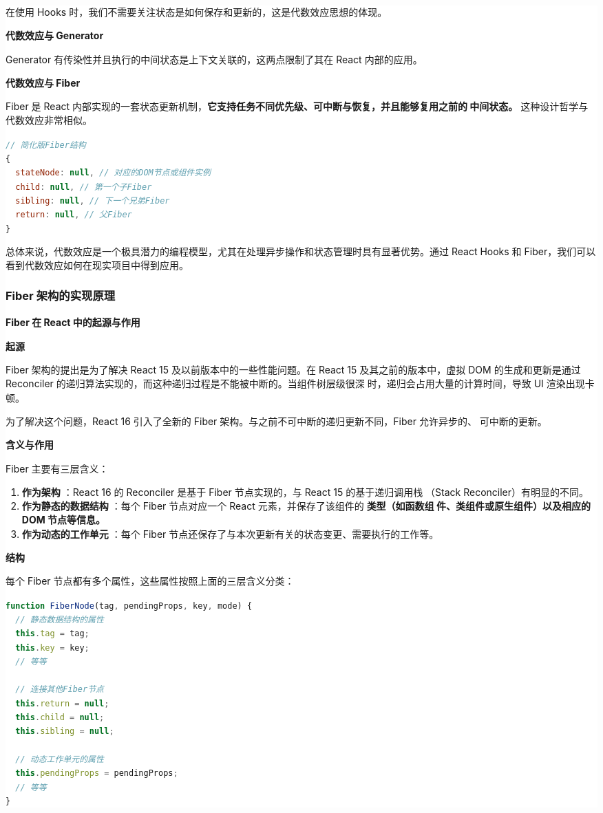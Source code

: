 在使用 Hooks 时，我们不需要关注状态是如何保存和更新的，这是代数效应思想的体现。

**代数效应与 Generator**

Generator 有传染性并且执行的中间状态是上下文关联的，这两点限制了其在 React 内部的应用。

**代数效应与 Fiber**

Fiber 是 React 内部实现的一套状态更新机制，**它支持任务不同优先级、可中断与恢复，并且能够复用之前的
中间状态。** 这种设计哲学与代数效应非常相似。

```js
// 简化版Fiber结构
{
  stateNode: null, // 对应的DOM节点或组件实例
  child: null, // 第一个子Fiber
  sibling: null, // 下一个兄弟Fiber
  return: null, // 父Fiber
}

```

总体来说，代数效应是一个极具潜力的编程模型，尤其在处理异步操作和状态管理时具有显著优势。通过 React
Hooks 和 Fiber，我们可以看到代数效应如何在现实项目中得到应用。

### Fiber 架构的实现原理

**Fiber 在 React 中的起源与作用**

**起源**

Fiber 架构的提出是为了解决 React 15 及以前版本中的一些性能问题。在 React 15 及其之前的版本中，虚拟
DOM 的生成和更新是通过 Reconciler 的递归算法实现的，而这种递归过程是不能被中断的。当组件树层级很深
时，递归会占用大量的计算时间，导致 UI 渲染出现卡顿。

为了解决这个问题，React 16 引入了全新的 Fiber 架构。与之前不可中断的递归更新不同，Fiber 允许异步的、
可中断的更新。

**含义与作用**

Fiber 主要有三层含义：

1. **作为架构** ：React 16 的 Reconciler 是基于 Fiber 节点实现的，与 React 15 的基于递归调用栈
   （Stack Reconciler）有明显的不同。
2. **作为静态的数据结构** ：每个 Fiber 节点对应一个 React 元素，并保存了该组件的 **类型（如函数组
   件、类组件或原生组件）以及相应的 DOM 节点等信息。**
3. **作为动态的工作单元** ：每个 Fiber 节点还保存了与本次更新有关的状态变更、需要执行的工作等。

**结构**

每个 Fiber 节点都有多个属性，这些属性按照上面的三层含义分类：

```js
function FiberNode(tag, pendingProps, key, mode) {
  // 静态数据结构的属性
  this.tag = tag;
  this.key = key;
  // 等等

  // 连接其他Fiber节点
  this.return = null;
  this.child = null;
  this.sibling = null;

  // 动态工作单元的属性
  this.pendingProps = pendingProps;
  // 等等
}
```
